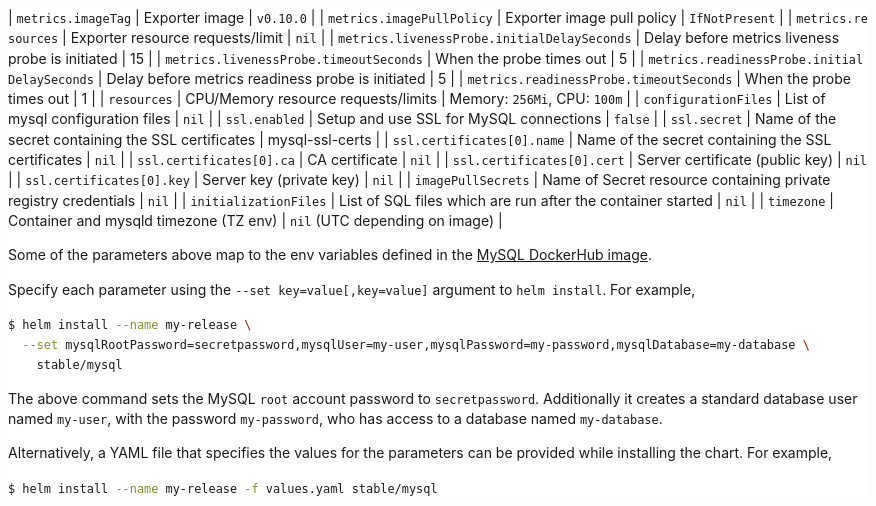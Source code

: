 | `metrics.imageTag`                           | Exporter image                                                                               | `v0.10.0`                                 |
| `metrics.imagePullPolicy`                    | Exporter image pull policy                                                                   | `IfNotPresent`                            |
| `metrics.resources`                          | Exporter resource requests/limit                                                             | `nil`                                     |
| `metrics.livenessProbe.initialDelaySeconds`  | Delay before metrics liveness probe is initiated                                             | 15                                        |
| `metrics.livenessProbe.timeoutSeconds`       | When the probe times out                                                                     | 5                                         |
| `metrics.readinessProbe.initialDelaySeconds` | Delay before metrics readiness probe is initiated                                            | 5                                         |
| `metrics.readinessProbe.timeoutSeconds`      | When the probe times out                                                                     | 1                                         |
| `resources`                                  | CPU/Memory resource requests/limits                                                          | Memory: `256Mi`, CPU: `100m`              |
| `configurationFiles`                         | List of mysql configuration files                                                            | `nil`                                     |
| `ssl.enabled`                                | Setup and use SSL for MySQL connections                                                      | `false`                                   |
| `ssl.secret`                                 | Name of the secret containing the SSL certificates                                           | mysql-ssl-certs                           |
| `ssl.certificates[0].name`                   | Name of the secret containing the SSL certificates                                           | `nil`                                     |
| `ssl.certificates[0].ca`                     | CA certificate                                                                               | `nil`                                     |
| `ssl.certificates[0].cert`                   | Server certificate (public key)                                                              | `nil`                                     |
| `ssl.certificates[0].key`                    | Server key (private key)                                                                     | `nil`                                     |
| `imagePullSecrets`                           | Name of Secret resource containing private registry credentials                              | `nil`                                     |
| `initializationFiles`                        | List of SQL files which are run after the container started                                  | `nil`                                     |
| `timezone`                                   | Container and mysqld timezone (TZ env)                                                       | `nil` (UTC depending on image)            |

Some of the parameters above map to the env variables defined in the [MySQL DockerHub image](https://hub.docker.com/_/mysql/).

Specify each parameter using the `--set key=value[,key=value]` argument to `helm install`. For example,

```bash
$ helm install --name my-release \
  --set mysqlRootPassword=secretpassword,mysqlUser=my-user,mysqlPassword=my-password,mysqlDatabase=my-database \
    stable/mysql
```

The above command sets the MySQL `root` account password to `secretpassword`. Additionally it creates a standard database user named `my-user`, with the password `my-password`, who has access to a database named `my-database`.

Alternatively, a YAML file that specifies the values for the parameters can be provided while installing the chart. For example,

```bash
$ helm install --name my-release -f values.yaml stable/mysql
```
